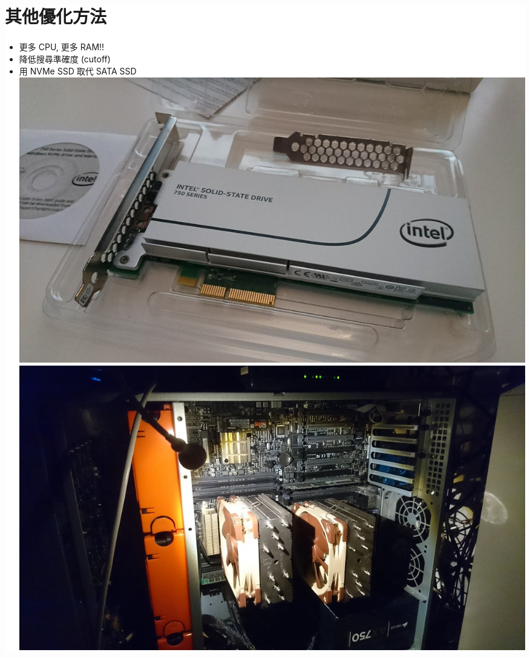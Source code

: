 
# 其他優化方法

- 更多 CPU, 更多 RAM!!
- 降低搜尋準確度 (cutoff)
- 用 NVMe SSD 取代 SATA SSD
  ![30%](2019-08-trace.moe/nvme.jpg) ![34%](2019-08-trace.moe/server.jpg)
